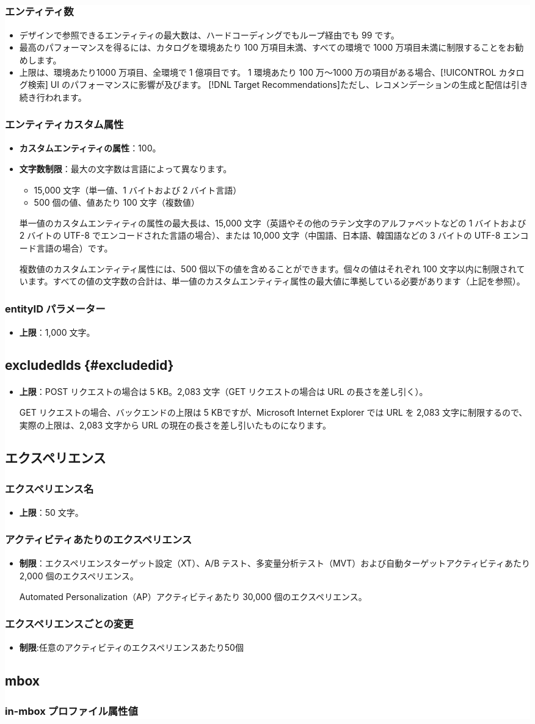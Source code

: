 ### エンティティ数

* デザインで参照できるエンティティの最大数は、ハードコーディングでもループ経由でも 99 です。
* 最高のパフォーマンスを得るには、カタログを環境あたり 100 万項目未満、すべての環境で 1000 万項目未満に制限することをお勧めします。
* 上限は、環境あたり1000 万項目、全環境で 1 億項目です。 1 環境あたり 100 万～1000 万の項目がある場合、[!UICONTROL カタログ検索] UI のパフォーマンスに影響が及びます。 [!DNL Target Recommendations]ただし、レコメンデーションの生成と配信は引き続き行われます。

### エンティティカスタム属性

* **カスタムエンティティの属性**：100。

* **文字数制限**：最大の文字数は言語によって異なります。

   * 15,000 文字（単一値、1 バイトおよび 2 バイト言語）
   * 500 個の値、値あたり 100 文字（複数値）

   単一値のカスタムエンティティの属性の最大長は、15,000 文字（英語やその他のラテン文字のアルファベットなどの 1 バイトおよび 2 バイトの UTF-8 でエンコードされた言語の場合）、または 10,000 文字（中国語、日本語、韓国語などの 3 バイトの UTF-8 エンコード言語の場合）です。

   複数値のカスタムエンティティ属性には、500 個以下の値を含めることができます。個々の値はそれぞれ 100 文字以内に制限されています。すべての値の文字数の合計は、単一値のカスタムエンティティ属性の最大値に準拠している必要があります（上記を参照）。

### entityID パラメーター

* **上限**：1,000 文字。

## excludedIds {#excludedid}

* **上限**：POST リクエストの場合は 5 KB。2,083 文字（GET リクエストの場合は URL の長さを差し引く）。

   GET リクエストの場合、バックエンドの上限は 5 KBですが、Microsoft Internet Explorer では URL を 2,083 文字に制限するので、実際の上限は、2,083 文字から URL の現在の長さを差し引いたものになります。

## エクスペリエンス

### エクスペリエンス名

* **上限**：50 文字。

### アクティビティあたりのエクスペリエンス

* **制限**：エクスペリエンスターゲット設定（XT）、A/B テスト、多変量分析テスト（MVT）および自動ターゲットアクティビティあたり 2,000 個のエクスペリエンス。

   Automated Personalization（AP）アクティビティあたり 30,000 個のエクスペリエンス。

### エクスペリエンスごとの変更

* **制限**:任意のアクティビティのエクスペリエンスあたり50個

## mbox

### in-mbox プロファイル属性値
